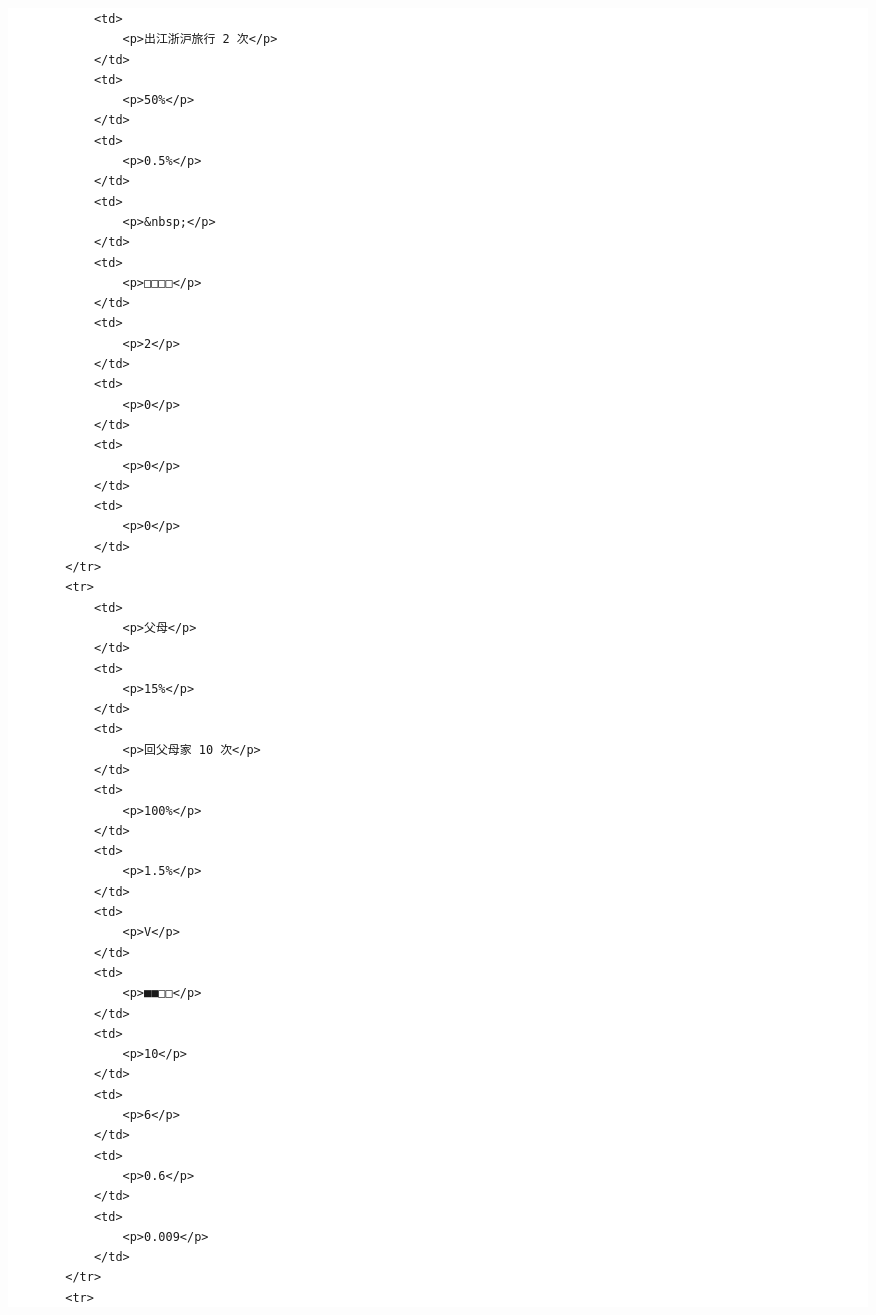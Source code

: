 				<td>
					<p>出江浙沪旅行 2 次</p>
				</td>
				<td>
					<p>50%</p>
				</td>
				<td>
					<p>0.5%</p>
				</td>
				<td>
					<p>&nbsp;</p>
				</td>
				<td>
					<p>□□□□</p>
				</td>
				<td>
					<p>2</p>
				</td>
				<td>
					<p>0</p>
				</td>
				<td>
					<p>0</p>
				</td>
				<td>
					<p>0</p>
				</td>
			</tr>
			<tr>
				<td>
					<p>父母</p>
				</td>
				<td>
					<p>15%</p>
				</td>
				<td>
					<p>回父母家 10 次</p>
				</td>
				<td>
					<p>100%</p>
				</td>
				<td>
					<p>1.5%</p>
				</td>
				<td>
					<p>V</p>
				</td>
				<td>
					<p>■■□□</p>
				</td>
				<td>
					<p>10</p>
				</td>
				<td>
					<p>6</p>
				</td>
				<td>
					<p>0.6</p>
				</td>
				<td>
					<p>0.009</p>
				</td>
			</tr>
			<tr>